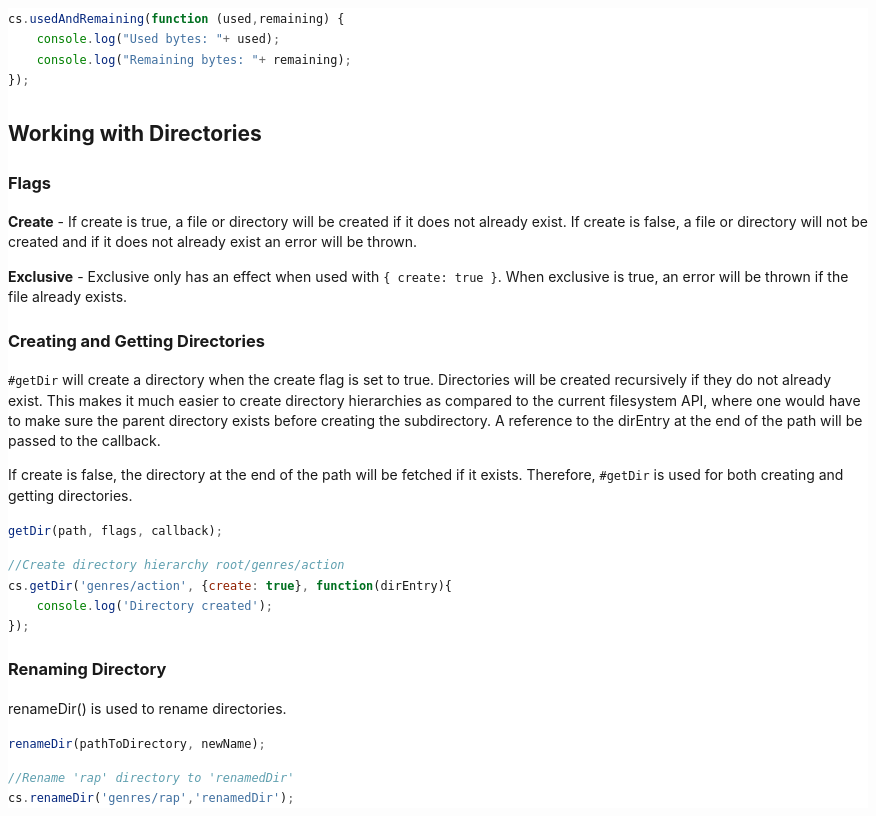 ```javascript
cs.usedAndRemaining(function (used,remaining) {
    console.log("Used bytes: "+ used);
    console.log("Remaining bytes: "+ remaining);
});

```

## Working with Directories

### Flags
**Create** -    If create is true, a file or directory will be created if it does not already exist.
                If create is false, a file or directory will not be created and if it does not already exist
                an error will be thrown.

**Exclusive** - Exclusive only has an effect when used with `{ create: true }`. When exclusive is true,
                an error will be thrown if the file already exists.


### Creating and Getting Directories
`#getDir` will create a directory when the create flag is set to true.
Directories will be created recursively if they do not already exist.
This makes it much easier to create directory hierarchies as compared to the
current filesystem API, where one would have to make sure the parent directory exists
before creating the subdirectory.
A reference to the dirEntry at the end of the path will be passed to the callback.

If create is false, the directory at the end of the path will be fetched if it exists.
Therefore, `#getDir` is used for both creating and getting directories.

``` javascript
getDir(path, flags, callback);
```

```javascript
//Create directory hierarchy root/genres/action
cs.getDir('genres/action', {create: true}, function(dirEntry){
    console.log('Directory created');
});
```

### Renaming Directory
renameDir() is used to rename directories.

``` javascript
renameDir(pathToDirectory, newName);
```

```javascript
//Rename 'rap' directory to 'renamedDir'
cs.renameDir('genres/rap','renamedDir');
```
